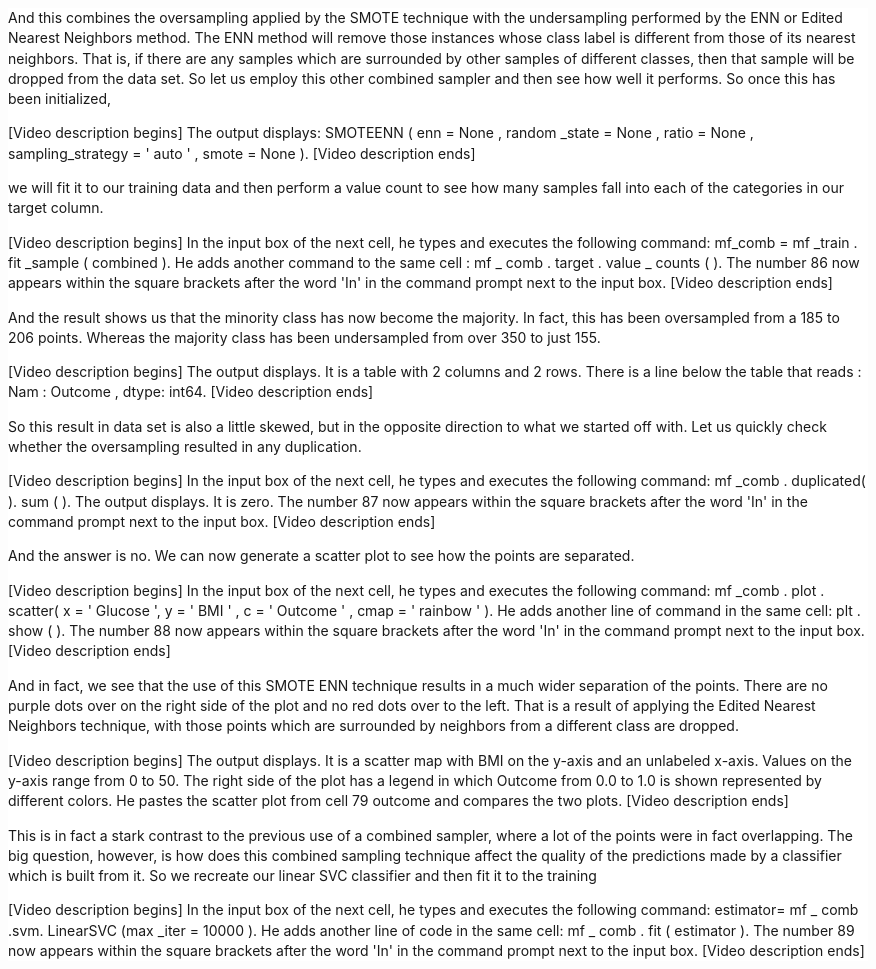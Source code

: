 And this combines the oversampling applied by the SMOTE technique with the undersampling performed by the ENN or Edited Nearest Neighbors method. The ENN method will remove those instances whose class label is different from those of its nearest neighbors. That is, if there are any samples which are surrounded by other samples of different classes, then that sample will be dropped from the data set. So let us employ this other combined sampler and then see how well it performs. So once this has been initialized,

[Video description begins] The output displays: SMOTEENN ( enn = None , random _state = None , ratio = None , sampling_strategy = ' auto ' , smote = None ). [Video description ends]

we will fit it to our training data and then perform a value count to see how many samples fall into each of the categories in our target column.

[Video description begins] In the input box of the next cell, he types and executes the following command: mf_comb = mf _train . fit _sample ( combined ). He adds another command to the same cell : mf _ comb . target . value _ counts ( ). The number 86 now appears within the square brackets after the word 'In' in the command prompt next to the input box. [Video description ends]

And the result shows us that the minority class has now become the majority. In fact, this has been oversampled from a 185 to 206 points. Whereas the majority class has been undersampled from over 350 to just 155.

[Video description begins] The output displays. It is a table with 2 columns and 2 rows. There is a line below the table that reads : Nam : Outcome , dtype: int64. [Video description ends]

So this result in data set is also a little skewed, but in the opposite direction to what we started off with. Let us quickly check whether the oversampling resulted in any duplication.

[Video description begins] In the input box of the next cell, he types and executes the following command: mf _comb . duplicated( ). sum ( ). The output displays. It is zero. The number 87 now appears within the square brackets after the word 'In' in the command prompt next to the input box. [Video description ends]

And the answer is no. We can now generate a scatter plot to see how the points are separated.

[Video description begins] In the input box of the next cell, he types and executes the following command: mf _comb . plot . scatter( x = ' Glucose ', y = ' BMI ' , c = ' Outcome ' , cmap = ' rainbow ' ). He adds another line of command in the same cell: plt . show ( ). The number 88 now appears within the square brackets after the word 'In' in the command prompt next to the input box. [Video description ends]

And in fact, we see that the use of this SMOTE ENN technique results in a much wider separation of the points. There are no purple dots over on the right side of the plot and no red dots over to the left. That is a result of applying the Edited Nearest Neighbors technique, with those points which are surrounded by neighbors from a different class are dropped.

[Video description begins] The output displays. It is a scatter map with BMI on the y-axis and an unlabeled x-axis. Values on the y-axis range from 0 to 50. The right side of the plot has a legend in which Outcome from 0.0 to 1.0 is shown represented by different colors. He pastes the scatter plot from cell 79 outcome and compares the two plots. [Video description ends]

This is in fact a stark contrast to the previous use of a combined sampler, where a lot of the points were in fact overlapping. The big question, however, is how does this combined sampling technique affect the quality of the predictions made by a classifier which is built from it. So we recreate our linear SVC classifier and then fit it to the training

[Video description begins] In the input box of the next cell, he types and executes the following command: estimator= mf _ comb .svm. LinearSVC (max _iter = 10000 ). He adds another line of code in the same cell: mf _ comb . fit ( estimator ). The number 89 now appears within the square brackets after the word 'In' in the command prompt next to the input box. [Video description ends]
